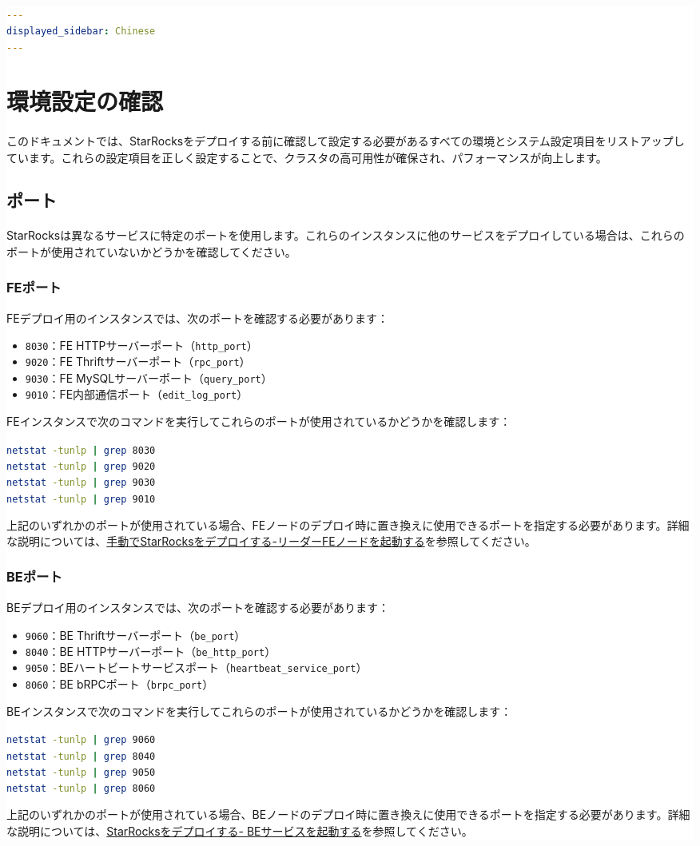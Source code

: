```yaml
---
displayed_sidebar: Chinese
---
```

# 環境設定の確認

このドキュメントでは、StarRocksをデプロイする前に確認して設定する必要があるすべての環境とシステム設定項目をリストアップしています。これらの設定項目を正しく設定することで、クラスタの高可用性が確保され、パフォーマンスが向上します。

## ポート

StarRocksは異なるサービスに特定のポートを使用します。これらのインスタンスに他のサービスをデプロイしている場合は、これらのポートが使用されていないかどうかを確認してください。

### FEポート

FEデプロイ用のインスタンスでは、次のポートを確認する必要があります：

- `8030`：FE HTTPサーバーポート（`http_port`）
- `9020`：FE Thriftサーバーポート（`rpc_port`）
- `9030`：FE MySQLサーバーポート（`query_port`）
- `9010`：FE内部通信ポート（`edit_log_port`）

FEインスタンスで次のコマンドを実行してこれらのポートが使用されているかどうかを確認します：

```Bash
netstat -tunlp | grep 8030
netstat -tunlp | grep 9020
netstat -tunlp | grep 9030
netstat -tunlp | grep 9010
```

上記のいずれかのポートが使用されている場合、FEノードのデプロイ時に置き換えに使用できるポートを指定する必要があります。詳細な説明については、[手動でStarRocksをデプロイする-リーダーFEノードを起動する](../deployment/deploy_manually.md#第一步启动-leader-fe-节点)を参照してください。

### BEポート

BEデプロイ用のインスタンスでは、次のポートを確認する必要があります：

- `9060`：BE Thriftサーバーポート（`be_port`）
- `8040`：BE HTTPサーバーポート（`be_http_port`）
- `9050`：BEハートビートサービスポート（`heartbeat_service_port`）
- `8060`：BE bRPCポート（`brpc_port`）

BEインスタンスで次のコマンドを実行してこれらのポートが使用されているかどうかを確認します：

```Bash
netstat -tunlp | grep 9060
netstat -tunlp | grep 8040
netstat -tunlp | grep 9050
netstat -tunlp | grep 8060
```

上記のいずれかのポートが使用されている場合、BEノードのデプロイ時に置き換えに使用できるポートを指定する必要があります。詳細な説明については、[StarRocksをデプロイする- BEサービスを起動する](../deployment/deploy_manually.md#第二步启动-be-服务)を参照してください。

